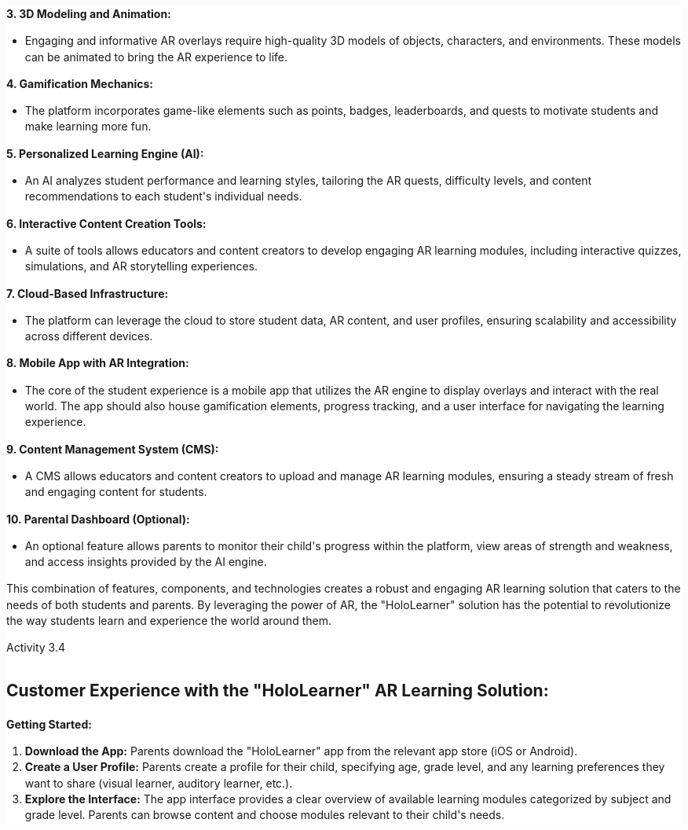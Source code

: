 **3\. 3D Modeling and Animation:**

* Engaging and informative AR overlays require high-quality 3D models of objects, characters, and environments. These models can be animated to bring the AR experience to life.

**4\. Gamification Mechanics:**

* The platform incorporates game-like elements such as points, badges, leaderboards, and quests to motivate students and make learning more fun.

**5\. Personalized Learning Engine (AI):**

* An AI analyzes student performance and learning styles, tailoring the AR quests, difficulty levels, and content recommendations to each student's individual needs.

**6\. Interactive Content Creation Tools:**

* A suite of tools allows educators and content creators to develop engaging AR learning modules, including interactive quizzes, simulations, and AR storytelling experiences.

**7\. Cloud-Based Infrastructure:**

* The platform can leverage the cloud to store student data, AR content, and user profiles, ensuring scalability and accessibility across different devices.

**8\. Mobile App with AR Integration:**

* The core of the student experience is a mobile app that utilizes the AR engine to display overlays and interact with the real world. The app should also house gamification elements, progress tracking, and a user interface for navigating the learning experience.

**9\. Content Management System (CMS):**

* A CMS allows educators and content creators to upload and manage AR learning modules, ensuring a steady stream of fresh and engaging content for students.

**10\. Parental Dashboard (Optional):**

* An optional feature allows parents to monitor their child's progress within the platform, view areas of strength and weakness, and access insights provided by the AI engine.

This combination of features, components, and technologies creates a robust and engaging AR learning solution that caters to the needs of both students and parents. By leveraging the power of AR, the "HoloLearner" solution has the potential to revolutionize the way students learn and experience the world around them.

Activity 3.4

## **Customer Experience with the "HoloLearner" AR Learning Solution:**

**Getting Started:**

1. **Download the App:** Parents download the "HoloLearner" app from the relevant app store (iOS or Android).  
1. **Create a User Profile:** Parents create a profile for their child, specifying age, grade level, and any learning preferences they want to share (visual learner, auditory learner, etc.).  
1. **Explore the Interface:** The app interface provides a clear overview of available learning modules categorized by subject and grade level. Parents can browse content and choose modules relevant to their child's needs.
